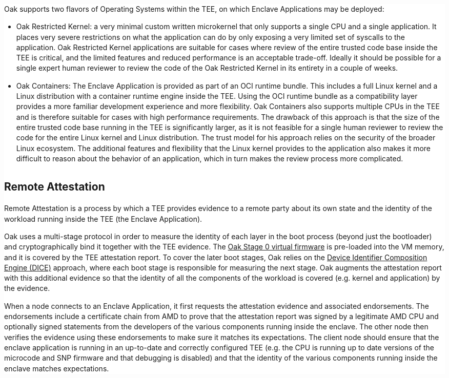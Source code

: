 Oak supports two flavors of Operating Systems within the TEE, on which Enclave
Applications may be deployed:

- Oak Restricted Kernel: a very minimal custom written microkernel that only
  supports a single CPU and a single application. It places very severe
  restrictions on what the application can do by only exposing a very limited
  set of syscalls to the application. Oak Restricted Kernel applications are
  suitable for cases where review of the entire trusted code base inside the TEE
  is critical, and the limited features and reduced performance is an acceptable
  trade-off. Ideally it should be possible for a single expert human reviewer to
  review the code of the Oak Restricted Kernel in its entirety in a couple of
  weeks.

- Oak Containers: The Enclave Application is provided as part of an OCI runtime
  bundle. This includes a full Linux kernel and a Linux distribution with a
  container runtime engine inside the TEE. Using the OCI runtime bundle as a
  compatibility layer provides a more familiar development experience and more
  flexibility. Oak Containers also supports multiple CPUs in the TEE and is
  therefore suitable for cases with high performance requirements. The drawback
  of this approach is that the size of the entire trusted code base running in
  the TEE is significantly larger, as it is not feasible for a single human
  reviewer to review the code for the entire Linux kernel and Linux
  distribution. The trust model for his approach relies on the security of the
  broader Linux ecosystem. The additional features and flexibility that the
  Linux kernel provides to the application also makes it more difficult to
  reason about the behavior of an application, which in turn makes the review
  process more complicated.

## Remote Attestation

Remote Attestation is a process by which a TEE provides evidence to a remote
party about its own state and the identity of the workload running inside the
TEE (the Enclave Application).

Oak uses a multi-stage protocol in order to measure the identity of each layer
in the boot process (beyond just the bootloader) and cryptographically bind it
together with the TEE evidence. The [Oak Stage 0 virtual firmware](stage0) is
pre-loaded into the VM memory, and it is covered by the TEE attestation report.
To cover the later boot stages, Oak relies on the
[Device Identifier Composition Engine (DICE)](https://trustedcomputinggroup.org/work-groups/dice-architectures/)
approach, where each boot stage is responsible for measuring the next stage. Oak
augments the attestation report with this additional evidence so that the
identity of all the components of the workload is covered (e.g. kernel and
application) by the evidence.

When a node connects to an Enclave Application, it first requests the
attestation evidence and associated endorsements. The endorsements include a
certificate chain from AMD to prove that the attestation report was signed by a
legitimate AMD CPU and optionally signed statements from the developers of the
various components running inside the enclave. The other node then verifies the
evidence using these endorsements to make sure it matches its expectations. The
client node should ensure that the enclave application is running in an
up-to-date and correctly configured TEE (e.g. the CPU is running up to date
versions of the microcode and SNP firmware and that debugging is disabled) and
that the identity of the various components running inside the enclave matches
expectations.
